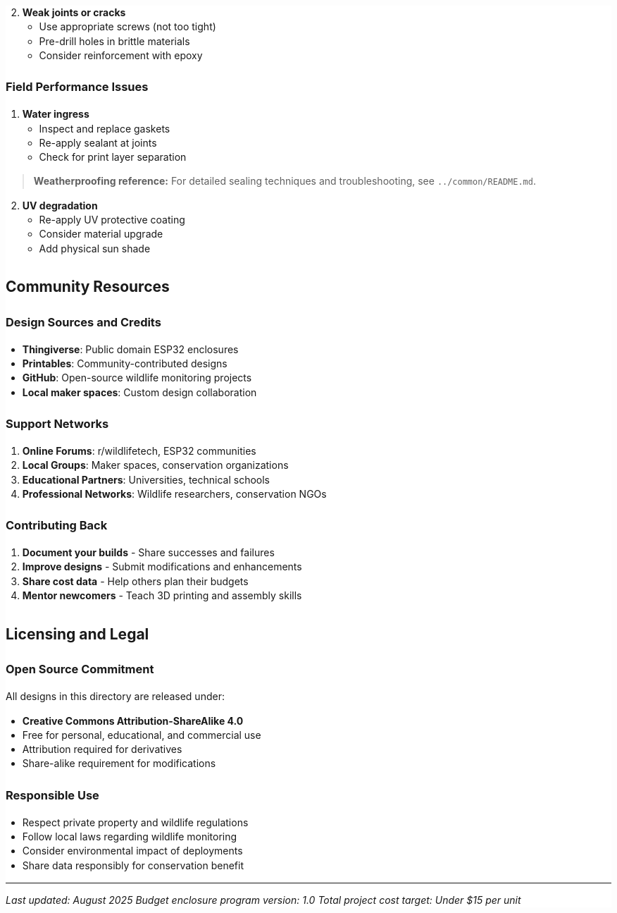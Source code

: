 2. **Weak joints or cracks**
   - Use appropriate screws (not too tight)
   - Pre-drill holes in brittle materials
   - Consider reinforcement with epoxy

### Field Performance Issues
1. **Water ingress**
   - Inspect and replace gaskets
   - Re-apply sealant at joints
   - Check for print layer separation

> **Weatherproofing reference:** For detailed sealing techniques and troubleshooting, see `../common/README.md`.

2. **UV degradation**
   - Re-apply UV protective coating
   - Consider material upgrade
   - Add physical sun shade

## Community Resources

### Design Sources and Credits
- **Thingiverse**: Public domain ESP32 enclosures
- **Printables**: Community-contributed designs
- **GitHub**: Open-source wildlife monitoring projects
- **Local maker spaces**: Custom design collaboration

### Support Networks
1. **Online Forums**: r/wildlifetech, ESP32 communities
2. **Local Groups**: Maker spaces, conservation organizations
3. **Educational Partners**: Universities, technical schools
4. **Professional Networks**: Wildlife researchers, conservation NGOs

### Contributing Back
1. **Document your builds** - Share successes and failures
2. **Improve designs** - Submit modifications and enhancements
3. **Share cost data** - Help others plan their budgets
4. **Mentor newcomers** - Teach 3D printing and assembly skills

## Licensing and Legal

### Open Source Commitment
All designs in this directory are released under:
- **Creative Commons Attribution-ShareAlike 4.0**
- Free for personal, educational, and commercial use
- Attribution required for derivatives
- Share-alike requirement for modifications

### Responsible Use
- Respect private property and wildlife regulations
- Follow local laws regarding wildlife monitoring
- Consider environmental impact of deployments
- Share data responsibly for conservation benefit

---

*Last updated: August 2025*
*Budget enclosure program version: 1.0*
*Total project cost target: Under $15 per unit*